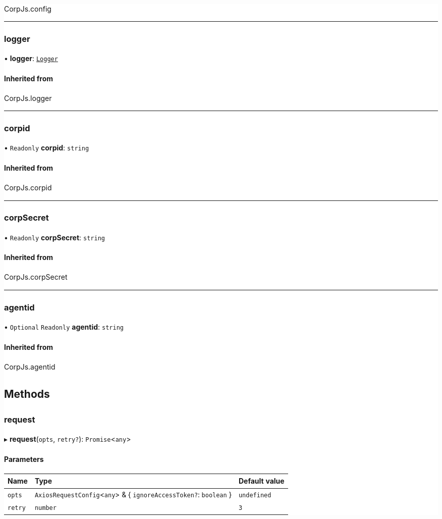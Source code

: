 CorpJs.config

___

### logger

• **logger**: [`Logger`](../modules.md#logger)

#### Inherited from

CorpJs.logger

___

### corpid

• `Readonly` **corpid**: `string`

#### Inherited from

CorpJs.corpid

___

### corpSecret

• `Readonly` **corpSecret**: `string`

#### Inherited from

CorpJs.corpSecret

___

### agentid

• `Optional` `Readonly` **agentid**: `string`

#### Inherited from

CorpJs.agentid

## Methods

### request

▸ **request**(`opts`, `retry?`): `Promise`<`any`\>

#### Parameters

| Name | Type | Default value |
| :------ | :------ | :------ |
| `opts` | `AxiosRequestConfig`<`any`\> & { `ignoreAccessToken?`: `boolean`  } | `undefined` |
| `retry` | `number` | `3` |
